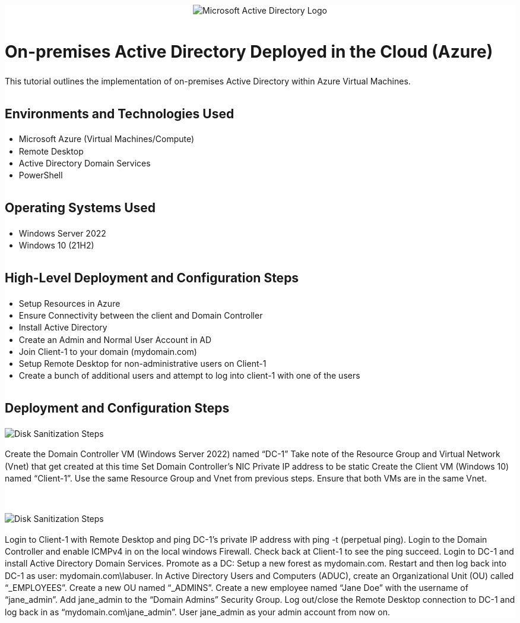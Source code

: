 <p align="center">
<img src="https://i.imgur.com/pU5A58S.png" alt="Microsoft Active Directory Logo"/>
</p>

<h1>On-premises Active Directory Deployed in the Cloud (Azure)</h1>
This tutorial outlines the implementation of on-premises Active Directory within Azure Virtual Machines.<br />

<h2>Environments and Technologies Used</h2>

- Microsoft Azure (Virtual Machines/Compute)
- Remote Desktop
- Active Directory Domain Services
- PowerShell

<h2>Operating Systems Used </h2>

- Windows Server 2022
- Windows 10 (21H2)

<h2>High-Level Deployment and Configuration Steps</h2>

- Setup Resources in Azure
- Ensure Connectivity between the client and Domain Controller
- Install Active Directory
- Create an Admin and Normal User Account in AD
- Join Client-1 to your domain (mydomain.com)
- Setup Remote Desktop for non-administrative users on Client-1
- Create a bunch of additional users and attempt to log into client-1 with one of the users


<h2>Deployment and Configuration Steps</h2>

<p>
<img src="https://i.imgur.com/YBlD51Q.png" height="80%" width="80%" alt="Disk Sanitization Steps"/>
</p>
<p>
Create the Domain Controller VM (Windows Server 2022) named “DC-1”
Take note of the Resource Group and Virtual Network (Vnet) that get created at this time
Set Domain Controller’s NIC Private IP address to be static
Create the Client VM (Windows 10) named “Client-1”. Use the same Resource Group and Vnet from previous steps.
Ensure that both VMs are in the same Vnet.
</p>
<br />

<p>
<img src="https://i.imgur.com/FaD3OoF.png" height="80%" width="80%" alt="Disk Sanitization Steps"/>
</p>
<p>
Login to Client-1 with Remote Desktop and ping DC-1’s private IP address with ping -t <ip address> (perpetual ping). 
Login to the Domain Controller and enable ICMPv4 in on the local windows Firewall. 
Check back at Client-1 to see the ping succeed. 
Login to DC-1 and install Active Directory Domain Services. 
Promote as a DC: Setup a new forest as mydomain.com. 
Restart and then log back into DC-1 as user: mydomain.com\labuser. 
In Active Directory Users and Computers (ADUC), create an Organizational Unit (OU) called “_EMPLOYEES”. 
Create a new OU named “_ADMINS”. 
Create a new employee named “Jane Doe” with the username of “jane_admin”. 
Add jane_admin to the “Domain Admins” Security Group. 
Log out/close the Remote Desktop connection to DC-1 and log back in as “mydomain.com\jane_admin”. 
User jane_admin as your admin account from now on. 
